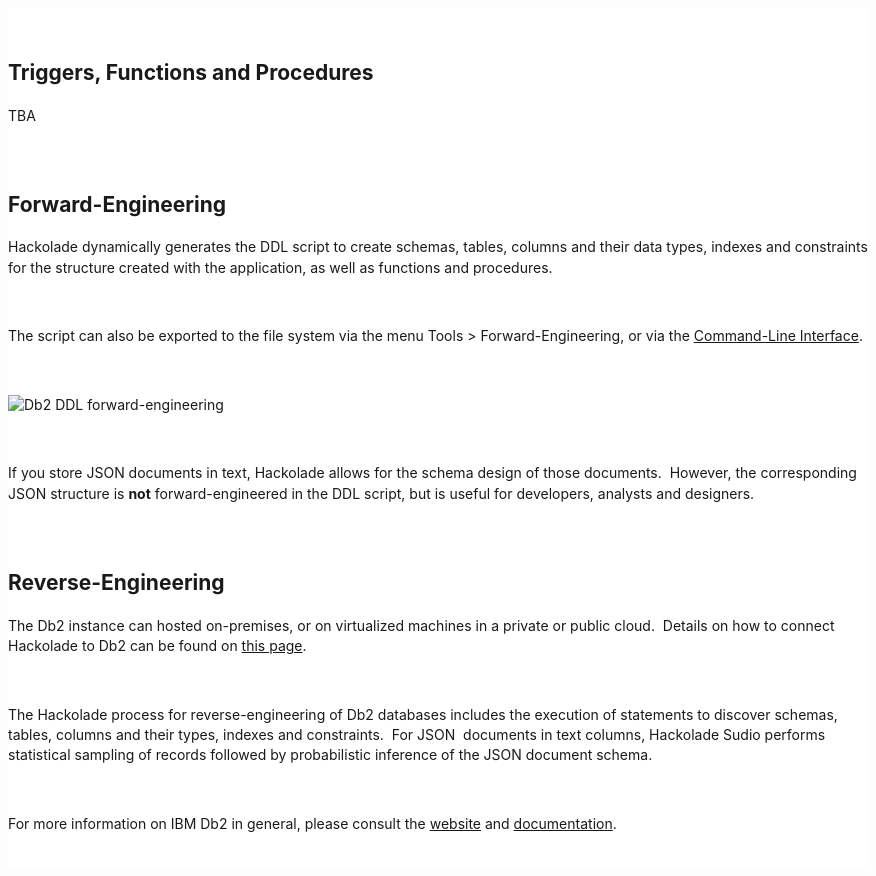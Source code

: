 &nbsp;

## Triggers, Functions and Procedures

TBA

&nbsp;

## Forward-Engineering

Hackolade dynamically generates the DDL script to create schemas, tables, columns and their data types, indexes and constraints for the structure created with the application, as well as functions and procedures.

&nbsp;

The script can also be exported to the file system via the menu Tools \> Forward-Engineering, or via the [Command-Line Interface](<CommandLineInterface.md>).

&nbsp;

![Db2 DDL forward-engineering](<lib/Db2 DDL forward-engineering.png>)

&nbsp;

If you store JSON documents in text, Hackolade allows for the schema design of those documents.&nbsp; However, the corresponding JSON structure is **not** forward-engineered in the DDL script, but is useful for developers, analysts and designers.

&nbsp;

## Reverse-Engineering

The Db2 instance can hosted on-premises, or on virtualized machines in a private or public cloud.&nbsp; Details on how to connect Hackolade to Db2 can be found on [this page](<ConnecttoaDb2instance.md>).

&nbsp;

The Hackolade process for reverse-engineering of Db2 databases includes the execution of statements to discover schemas, tables, columns and their types, indexes and constraints.&nbsp; For JSON&nbsp; documents in text columns, Hackolade Sudio performs statistical sampling of records followed by probabilistic inference of the JSON document schema.

&nbsp;

For more information on IBM Db2 in general, please consult the [website](<https://www.ibm.com/products/db2> "target=\"\_blank\"") and [documentation](<https://www.ibm.com/docs/en/db2/11.5> "target=\"\_blank\""). &nbsp;

&nbsp;

